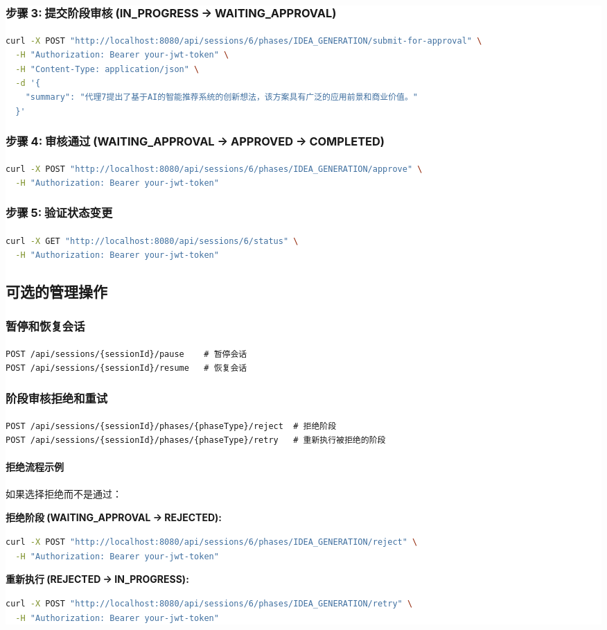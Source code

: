 ### 步骤 3: 提交阶段审核 (IN_PROGRESS → WAITING_APPROVAL)

```bash
curl -X POST "http://localhost:8080/api/sessions/6/phases/IDEA_GENERATION/submit-for-approval" \
  -H "Authorization: Bearer your-jwt-token" \
  -H "Content-Type: application/json" \
  -d '{
    "summary": "代理7提出了基于AI的智能推荐系统的创新想法，该方案具有广泛的应用前景和商业价值。"
  }'
```

### 步骤 4: 审核通过 (WAITING_APPROVAL → APPROVED → COMPLETED)

```bash
curl -X POST "http://localhost:8080/api/sessions/6/phases/IDEA_GENERATION/approve" \
  -H "Authorization: Bearer your-jwt-token"
```

### 步骤 5: 验证状态变更

```bash
curl -X GET "http://localhost:8080/api/sessions/6/status" \
  -H "Authorization: Bearer your-jwt-token"
```

## 可选的管理操作

### 暂停和恢复会话

```http
POST /api/sessions/{sessionId}/pause    # 暂停会话
POST /api/sessions/{sessionId}/resume   # 恢复会话
```

### 阶段审核拒绝和重试

```http
POST /api/sessions/{sessionId}/phases/{phaseType}/reject  # 拒绝阶段
POST /api/sessions/{sessionId}/phases/{phaseType}/retry   # 重新执行被拒绝的阶段
```

#### 拒绝流程示例

如果选择拒绝而不是通过：

**拒绝阶段 (WAITING_APPROVAL → REJECTED):**

```bash
curl -X POST "http://localhost:8080/api/sessions/6/phases/IDEA_GENERATION/reject" \
  -H "Authorization: Bearer your-jwt-token"
```

**重新执行 (REJECTED → IN_PROGRESS):**

```bash
curl -X POST "http://localhost:8080/api/sessions/6/phases/IDEA_GENERATION/retry" \
  -H "Authorization: Bearer your-jwt-token"
```
